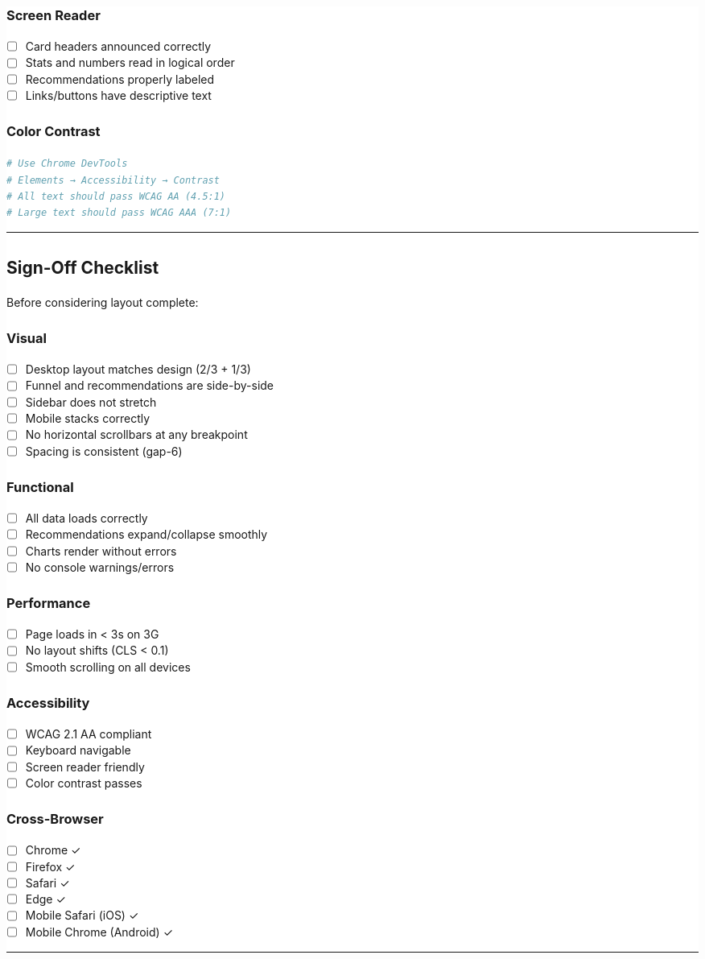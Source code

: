 ### Screen Reader
- [ ] Card headers announced correctly
- [ ] Stats and numbers read in logical order
- [ ] Recommendations properly labeled
- [ ] Links/buttons have descriptive text

### Color Contrast
```bash
# Use Chrome DevTools
# Elements → Accessibility → Contrast
# All text should pass WCAG AA (4.5:1)
# Large text should pass WCAG AAA (7:1)
```

---

## Sign-Off Checklist

Before considering layout complete:

### Visual
- [ ] Desktop layout matches design (2/3 + 1/3)
- [ ] Funnel and recommendations are side-by-side
- [ ] Sidebar does not stretch
- [ ] Mobile stacks correctly
- [ ] No horizontal scrollbars at any breakpoint
- [ ] Spacing is consistent (gap-6)

### Functional
- [ ] All data loads correctly
- [ ] Recommendations expand/collapse smoothly
- [ ] Charts render without errors
- [ ] No console warnings/errors

### Performance
- [ ] Page loads in < 3s on 3G
- [ ] No layout shifts (CLS < 0.1)
- [ ] Smooth scrolling on all devices

### Accessibility
- [ ] WCAG 2.1 AA compliant
- [ ] Keyboard navigable
- [ ] Screen reader friendly
- [ ] Color contrast passes

### Cross-Browser
- [ ] Chrome ✓
- [ ] Firefox ✓
- [ ] Safari ✓
- [ ] Edge ✓
- [ ] Mobile Safari (iOS) ✓
- [ ] Mobile Chrome (Android) ✓

---